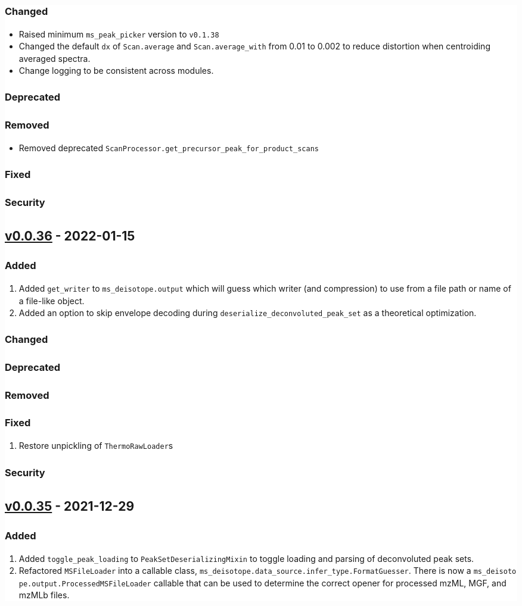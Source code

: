 ### Changed
- Raised minimum `ms_peak_picker` version to `v0.1.38`
- Changed the default `dx` of `Scan.average` and `Scan.average_with` from 0.01 to 0.002 to reduce distortion
  when centroiding averaged spectra.
- Change logging to be consistent across modules.

### Deprecated

### Removed
- Removed deprecated `ScanProcessor.get_precursor_peak_for_product_scans`

### Fixed

### Security


## [v0.0.36] - 2022-01-15

### Added
1. Added `get_writer` to `ms_deisotope.output` which will guess which writer (and compression) to use from a file path
   or name of a file-like object.
2. Added an option to skip envelope decoding during `deserialize_deconvoluted_peak_set` as a theoretical optimization.

### Changed

### Deprecated

### Removed

### Fixed
1. Restore unpickling of `ThermoRawLoader`s

### Security


## [v0.0.35] - 2021-12-29

### Added
1. Added `toggle_peak_loading` to `PeakSetDeserializingMixin` to toggle loading and parsing of deconvoluted peak sets.
2. Refactored `MSFileLoader` into a callable class, `ms_deisotope.data_source.infer_type.FormatGuesser`. There is now a
   `ms_deisotope.output.ProcessedMSFileLoader` callable that can be used to determine the correct opener for processed
   mzML, MGF, and mzMLb files.


[Keep a Changelog]: https://keepachangelog.com/
[Semantic Versioning]: https://semver.org/
[Unreleased]: https://github.com/mobiusklein/ms_deisotope/compare/v0.0.50...HEAD
[Released]: https://github.com/mobiusklein/ms_deisotope/releases
[v0.0.50]: https://github.com/mobiusklein/ms_deisotope/releases/v0.0.50
[v0.0.49]: https://github.com/mobiusklein/ms_deisotope/releases/v0.0.49
[v0.0.48]: https://github.com/mobiusklein/ms_deisotope/releases/v0.0.48
[v0.0.47]: https://github.com/mobiusklein/ms_deisotope/releases/v0.0.47
[v0.0.46]: https://github.com/mobiusklein/ms_deisotope/releases/v0.0.46
[v0.0.45]: https://github.com/mobiusklein/ms_deisotope/releases/v0.0.45
[v0.0.44]: https://github.com/mobiusklein/ms_deisotope/releases/v0.0.44
[v0.0.43]: https://github.com/mobiusklein/ms_deisotope/releases/v0.0.43
[v0.0.42]: https://github.com/mobiusklein/ms_deisotope/releases/v0.0.42
[v0.0.40]: https://github.com/mobiusklein/ms_deisotope/releases/v0.0.40
[v0.0.39]: https://github.com/mobiusklein/ms_deisotope/releases/v0.0.39
[v0.0.38]: https://github.com/mobiusklein/ms_deisotope/releases/v0.0.38
[v0.0.37]: https://github.com/mobiusklein/ms_deisotope/releases/v0.0.37
[v0.0.36]: https://github.com/mobiusklein/ms_deisotope/releases/v0.0.36
[v0.0.35]: https://github.com/mobiusklein/ms_deisotope/releases/v0.0.35
[v0.0.33]: https://github.com/mobiusklein/ms_deisotope/releases/v0.0.33
[v0.0.32]: https://github.com/mobiusklein/ms_deisotope/releases/v0.0.32
[v0.0.31]: https://github.com/mobiusklein/ms_deisotope/releases/v0.0.31
[v0.0.30]: https://github.com/mobiusklein/ms_deisotope/releases/v0.0.30
[v0.0.29]: https://github.com/mobiusklein/ms_deisotope/releases/v0.0.29
[v0.0.28]: https://github.com/mobiusklein/ms_deisotope/releases/v0.0.28
[v0.0.27]: https://github.com/mobiusklein/ms_deisotope/releases/v0.0.27
[v0.0.26]: https://github.com/mobiusklein/ms_deisotope/releases/v0.0.26
[v0.0.25]: https://github.com/mobiusklein/ms_deisotope/releases/v0.0.25
[v0.0.24]: https://github.com/mobiusklein/ms_deisotope/releases/v0.0.24
[v0.0.23]: https://github.com/mobiusklein/ms_deisotope/releases/v0.0.23rc
[v0.0.22]: https://github.com/mobiusklein/ms_deisotope/releases/v0.0.22
[v0.0.21]: https://github.com/mobiusklein/ms_deisotope/releases/v0.0.21
[v0.0.19]: https://github.com/mobiusklein/ms_deisotope/releases/v0.0.19
[v0.0.18]: https://github.com/mobiusklein/ms_deisotope/releases/v0.0.18
[v0.0.16]: https://github.com/mobiusklein/ms_deisotope/releases/v0.0.16